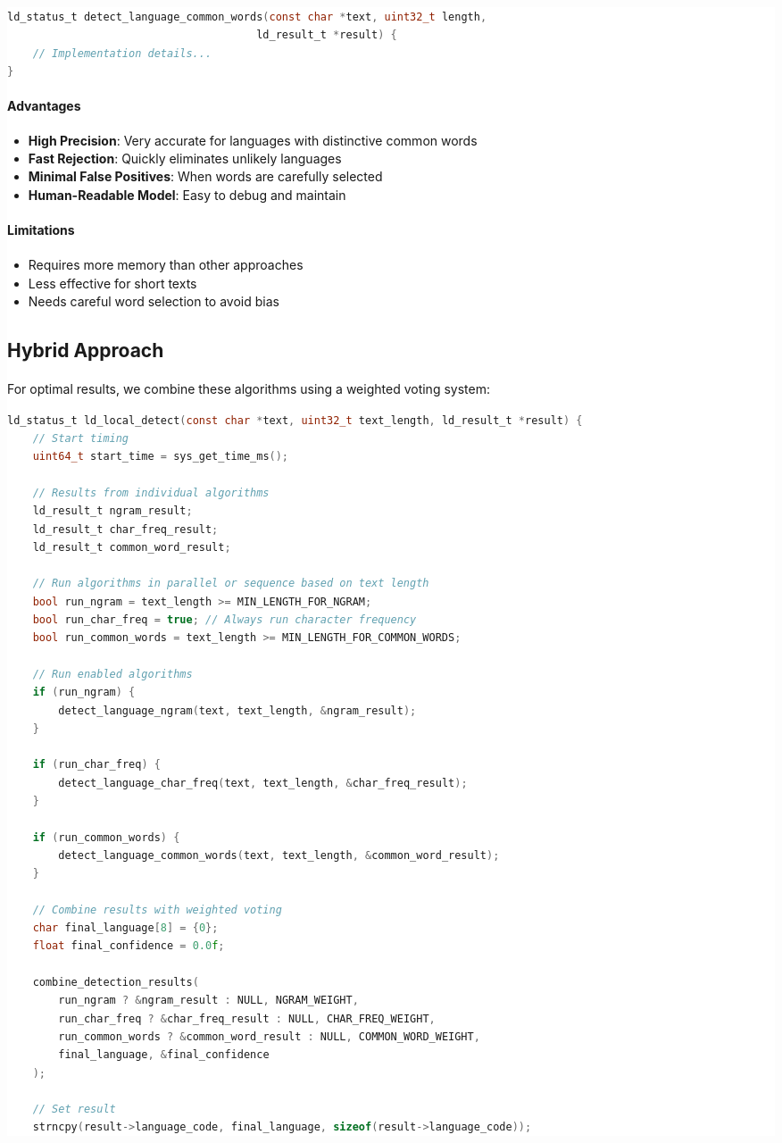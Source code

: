 ```c
ld_status_t detect_language_common_words(const char *text, uint32_t length, 
                                       ld_result_t *result) {
    // Implementation details...
}
```

#### Advantages

- **High Precision**: Very accurate for languages with distinctive common words
- **Fast Rejection**: Quickly eliminates unlikely languages
- **Minimal False Positives**: When words are carefully selected
- **Human-Readable Model**: Easy to debug and maintain

#### Limitations

- Requires more memory than other approaches
- Less effective for short texts
- Needs careful word selection to avoid bias

## Hybrid Approach

For optimal results, we combine these algorithms using a weighted voting system:

```c
ld_status_t ld_local_detect(const char *text, uint32_t text_length, ld_result_t *result) {
    // Start timing
    uint64_t start_time = sys_get_time_ms();
    
    // Results from individual algorithms
    ld_result_t ngram_result;
    ld_result_t char_freq_result;
    ld_result_t common_word_result;
    
    // Run algorithms in parallel or sequence based on text length
    bool run_ngram = text_length >= MIN_LENGTH_FOR_NGRAM;
    bool run_char_freq = true; // Always run character frequency
    bool run_common_words = text_length >= MIN_LENGTH_FOR_COMMON_WORDS;
    
    // Run enabled algorithms
    if (run_ngram) {
        detect_language_ngram(text, text_length, &ngram_result);
    }
    
    if (run_char_freq) {
        detect_language_char_freq(text, text_length, &char_freq_result);
    }
    
    if (run_common_words) {
        detect_language_common_words(text, text_length, &common_word_result);
    }
    
    // Combine results with weighted voting
    char final_language[8] = {0};
    float final_confidence = 0.0f;
    
    combine_detection_results(
        run_ngram ? &ngram_result : NULL, NGRAM_WEIGHT,
        run_char_freq ? &char_freq_result : NULL, CHAR_FREQ_WEIGHT,
        run_common_words ? &common_word_result : NULL, COMMON_WORD_WEIGHT,
        final_language, &final_confidence
    );
    
    // Set result
    strncpy(result->language_code, final_language, sizeof(result->language_code));
```